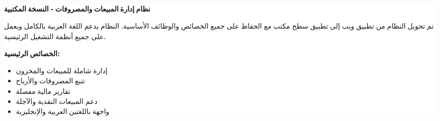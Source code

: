 
**نظام إدارة المبيعات والمصروفات - النسخة المكتبية**

تم تحويل النظام من تطبيق ويب إلى تطبيق سطح مكتب مع الحفاظ على جميع الخصائص والوظائف الأساسية. النظام يدعم اللغة العربية بالكامل ويعمل على جميع أنظمة التشغيل الرئيسية.

**الخصائص الرئيسية:**
- إدارة شاملة للمبيعات والمخزون
- تتبع المصروفات والأرباح
- تقارير مالية مفصلة
- دعم المبيعات النقدية والآجلة
- واجهة باللغتين العربية والإنجليزية